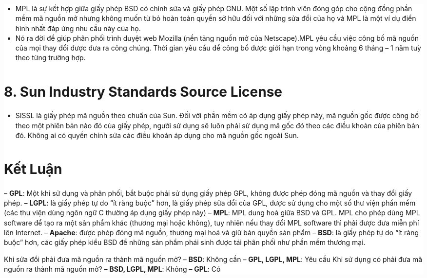 - MPL là sự kết hợp giữa giấy phép BSD có chỉnh sửa và giấy phép GNU. 
Một số lập trình viên đóng góp cho cộng đồng phần mềm mã nguồn mở nhưng không muốn từ bỏ hoàn toàn quyền sở hữu đối với những sửa đổi của họ và MPL là một ví dụ điển hình nhất đáp ứng nhu cầu này của họ.
- Nó ra đời để giúp phân phối trình duyệt web Mozilla (nền tảng nguồn mở của Netscape).MPL yêu cầu việc công bố mã nguồn của mọi thay đổi được đưa ra công chúng. Thời gian yêu cầu để công bố được giới hạn trong vòng khoảng 6 tháng – 1 năm tuỳ theo từng trường hợp.

# 8. Sun Industry Standards Source License

- SISSL là giấy phép mã nguồn theo chuẩn của Sun. Đối với phần mềm có áp dụng giấy phép này, mã nguồn gốc được công bố theo một phiên bản nào đó của giấy phép, người sử dụng sẽ luôn phải sử dụng mã gốc đó theo các điều khoản của phiên bản đó. Không ai có quyền chỉnh sửa các điều khoản áp dụng cho mã nguồn gốc ngoài Sun.

# Kết Luận

– **GPL**: Một khi sử dụng và phân phối, bắt buộc phải sử dụng giấy phép GPL, không được phép đóng mã nguồn và thay đổi giấy phép.
– **LGPL**: là giấy phép tự do “ít ràng buộc” hơn, là giấy phép sửa đổi của GPL, được sử dụng cho một số thư viện phần mềm (các thư viện dùng ngôn ngữ C thường áp dụng giấy phép này)
– **MPL**: MPL dung hoà giữa BSD và GPL. MPL cho phép dùng MPL software để tạo ra một sản phẩm khác (thương mại hoặc không), tuy nhiên nếu thay đổi MPL software thì phải được đưa miễn phí lên Internet.
– **Apache**: được phép đóng mã nguồn, thương mại hoá và giữ bản quyền sản phẩm
– **BSD**: là giấy phép tự do “ít ràng buộc” hơn, các giấy phép kiểu BSD để những sản phẩm phái sinh được tái phân phối như phần mềm thương mại.

Khi sửa đổi phải đưa mã nguồn ra thành mã nguồn mở?
– **BSD**: Không cần
– **GPL, LGPL, MPL**: Yêu cầu
Khi sử dụng có phải đưa mã nguồn ra thành mã nguồn mở?
– **BSD, LGPL, MPL**: Không
– **GPL**: Có